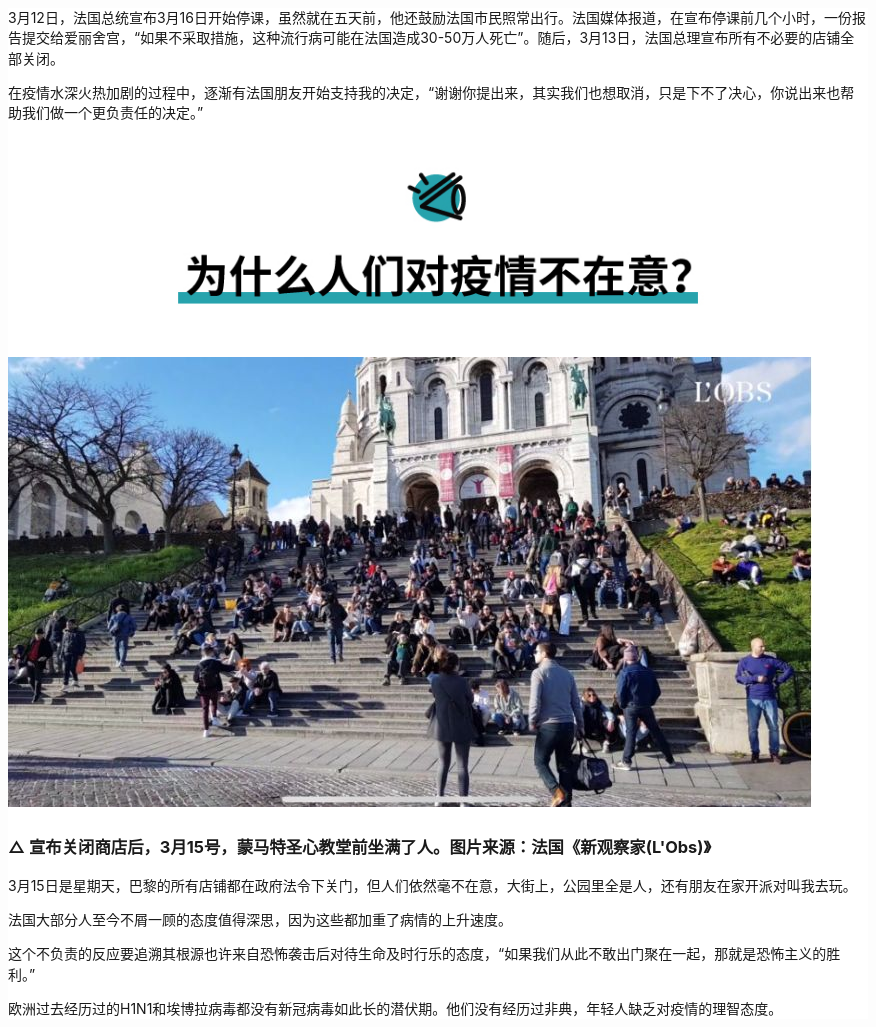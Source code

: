 3月12日，法国总统宣布3月16日开始停课，虽然就在五天前，他还鼓励法国市民照常出行。法国媒体报道，在宣布停课前几个小时，一份报告提交给爱丽舍宫，“如果不采取措施，这种流行病可能在法国造成30-50万人死亡”。随后，3月13日，法国总理宣布所有不必要的店铺全部关闭。

在疫情水深火热加剧的过程中，逐渐有法国朋友开始支持我的决定，“谢谢你提出来，其实我们也想取消，只是下不了决心，你说出来也帮助我们做一个更负责任的决定。”

![](/images/post/d60c0a9c374218064bf0f976de1a8415.jpg)

![](/images/post/9d89e8be55a24facef34805b14a83689.jpg)

### △ 宣布关闭商店后，3月15号，蒙马特圣心教堂前坐满了人。图片来源：法国《新观察家(L'Obs)》

3月15日是星期天，巴黎的所有店铺都在政府法令下关门，但人们依然毫不在意，大街上，公园里全是人，还有朋友在家开派对叫我去玩。

法国大部分人至今不屑一顾的态度值得深思，因为这些都加重了病情的上升速度。 

  

这个不负责的反应要追溯其根源也许来自恐怖袭击后对待生命及时行乐的态度，“如果我们从此不敢出门聚在一起，那就是恐怖主义的胜利。” 

欧洲过去经历过的H1N1和埃博拉病毒都没有新冠病毒如此长的潜伏期。他们没有经历过非典，年轻人缺乏对疫情的理智态度。

  